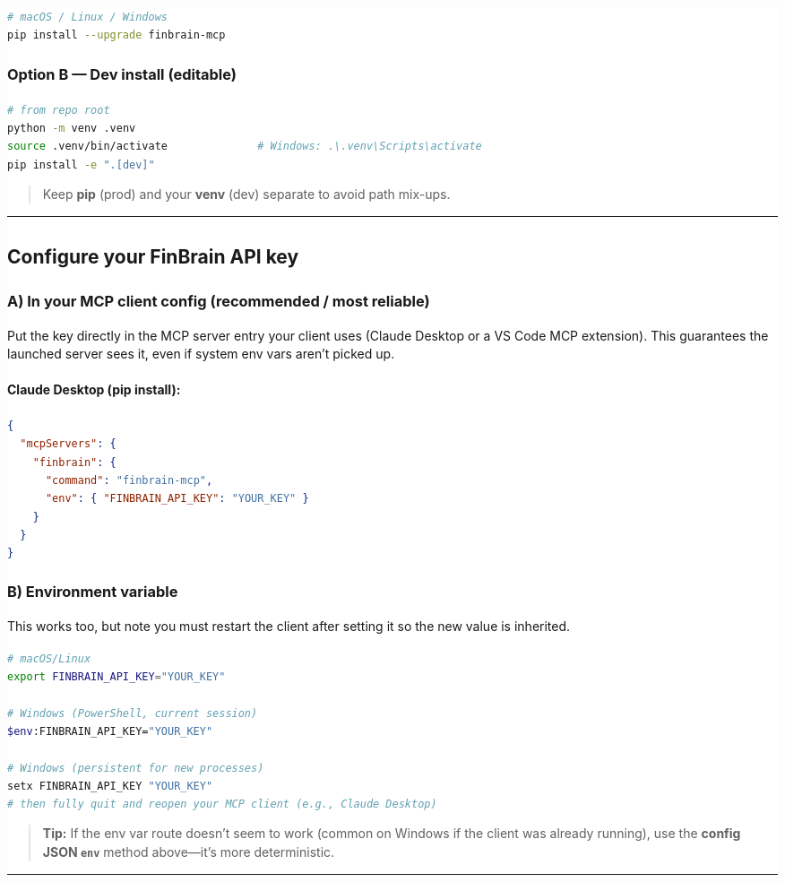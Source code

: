 ```bash
# macOS / Linux / Windows
pip install --upgrade finbrain-mcp
```

### Option B — Dev install (editable)

```bash
# from repo root
python -m venv .venv
source .venv/bin/activate              # Windows: .\.venv\Scripts\activate
pip install -e ".[dev]"
```

> Keep **pip** (prod) and your **venv** (dev) separate to avoid path mix-ups.

----------

## Configure your FinBrain API key

### A) In your MCP client config (recommended / most reliable)

Put the key directly in the MCP server entry your client uses (Claude Desktop or a VS Code MCP extension). This guarantees the launched server sees it, even if system env vars aren’t picked up.

#### Claude Desktop (pip install):

```json
{
  "mcpServers": {
    "finbrain": {
      "command": "finbrain-mcp",
      "env": { "FINBRAIN_API_KEY": "YOUR_KEY" }
    }
  }
}
``` 

### B) Environment variable

This works too, but note you must restart the client after setting it so the new value is inherited.

```bash
# macOS/Linux
export FINBRAIN_API_KEY="YOUR_KEY"

# Windows (PowerShell, current session)
$env:FINBRAIN_API_KEY="YOUR_KEY"

# Windows (persistent for new processes)
setx FINBRAIN_API_KEY "YOUR_KEY"
# then fully quit and reopen your MCP client (e.g., Claude Desktop)
``` 
>**Tip:** If the env var route doesn’t seem to work (common on Windows if the client was already running), use the **config JSON `env`** method above—it’s more deterministic.
----------

